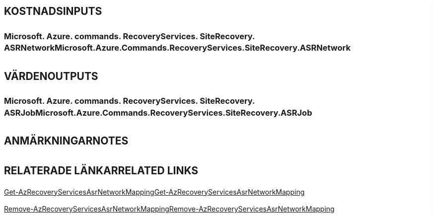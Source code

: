 ## <span data-ttu-id="ef81e-142">KOSTNADS</span><span class="sxs-lookup"><span data-stu-id="ef81e-142">INPUTS</span></span>

### <span data-ttu-id="ef81e-143">Microsoft. Azure. commands. RecoveryServices. SiteRecovery. ASRNetwork</span><span class="sxs-lookup"><span data-stu-id="ef81e-143">Microsoft.Azure.Commands.RecoveryServices.SiteRecovery.ASRNetwork</span></span>

## <span data-ttu-id="ef81e-144">VÄRDEN</span><span class="sxs-lookup"><span data-stu-id="ef81e-144">OUTPUTS</span></span>

### <span data-ttu-id="ef81e-145">Microsoft. Azure. commands. RecoveryServices. SiteRecovery. ASRJob</span><span class="sxs-lookup"><span data-stu-id="ef81e-145">Microsoft.Azure.Commands.RecoveryServices.SiteRecovery.ASRJob</span></span>

## <span data-ttu-id="ef81e-146">ANMÄRKNINGAR</span><span class="sxs-lookup"><span data-stu-id="ef81e-146">NOTES</span></span>

## <span data-ttu-id="ef81e-147">RELATERADE LÄNKAR</span><span class="sxs-lookup"><span data-stu-id="ef81e-147">RELATED LINKS</span></span>

[<span data-ttu-id="ef81e-148">Get-AzRecoveryServicesAsrNetworkMapping</span><span class="sxs-lookup"><span data-stu-id="ef81e-148">Get-AzRecoveryServicesAsrNetworkMapping</span></span>](./Get-AzRecoveryServicesAsrNetworkMapping.md)

[<span data-ttu-id="ef81e-149">Remove-AzRecoveryServicesAsrNetworkMapping</span><span class="sxs-lookup"><span data-stu-id="ef81e-149">Remove-AzRecoveryServicesAsrNetworkMapping</span></span>](./Remove-AzRecoveryServicesAsrNetworkMapping.md)
